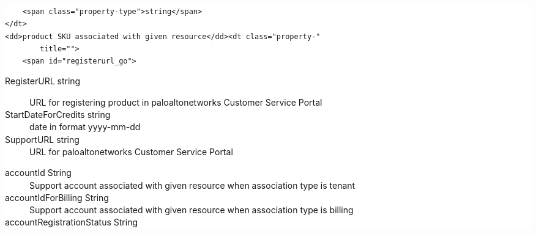        <span class="property-type">string</span>
    </dt>
    <dd>product SKU associated with given resource</dd><dt class="property-"
            title="">
        <span id="registerurl_go">
<a data-swiftype-name="resource-property" data-swiftype-type="text" href="#registerurl_go" style="color: inherit; text-decoration: inherit;">Register<wbr>URL</a>
</span>
        <span class="property-indicator"></span>
        <span class="property-type">string</span>
    </dt>
    <dd>URL for registering product in paloaltonetworks Customer Service Portal</dd><dt class="property-"
            title="">
        <span id="startdateforcredits_go">
<a data-swiftype-name="resource-property" data-swiftype-type="text" href="#startdateforcredits_go" style="color: inherit; text-decoration: inherit;">Start<wbr>Date<wbr>For<wbr>Credits</a>
</span>
        <span class="property-indicator"></span>
        <span class="property-type">string</span>
    </dt>
    <dd>date in format yyyy-mm-dd</dd><dt class="property-"
            title="">
        <span id="supporturl_go">
<a data-swiftype-name="resource-property" data-swiftype-type="text" href="#supporturl_go" style="color: inherit; text-decoration: inherit;">Support<wbr>URL</a>
</span>
        <span class="property-indicator"></span>
        <span class="property-type">string</span>
    </dt>
    <dd>URL for paloaltonetworks Customer Service Portal</dd></dl>
</pulumi-choosable>
</div>

<div>
<pulumi-choosable type="language" values="java">
<dl class="resources-properties"><dt class="property-"
            title="">
        <span id="accountid_java">
<a data-swiftype-name="resource-property" data-swiftype-type="text" href="#accountid_java" style="color: inherit; text-decoration: inherit;">account<wbr>Id</a>
</span>
        <span class="property-indicator"></span>
        <span class="property-type">String</span>
    </dt>
    <dd>Support account associated with given resource when association type is tenant</dd><dt class="property-"
            title="">
        <span id="accountidforbilling_java">
<a data-swiftype-name="resource-property" data-swiftype-type="text" href="#accountidforbilling_java" style="color: inherit; text-decoration: inherit;">account<wbr>Id<wbr>For<wbr>Billing</a>
</span>
        <span class="property-indicator"></span>
        <span class="property-type">String</span>
    </dt>
    <dd>Support account associated with given resource when association type is billing</dd><dt class="property-"
            title="">
        <span id="accountregistrationstatus_java">
<a data-swiftype-name="resource-property" data-swiftype-type="text" href="#accountregistrationstatus_java" style="color: inherit; text-decoration: inherit;">account<wbr>Registration<wbr>Status</a>
</span>
        <span class="property-indicator"></span>
        <span class="property-type">String</span>